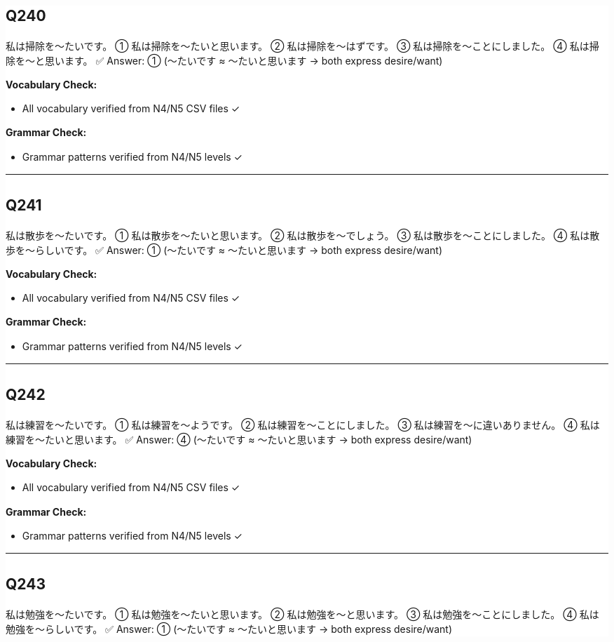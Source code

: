 
## Q240
私は掃除を～たいです。
① 私は掃除を～たいと思います。
② 私は掃除を～はずです。
③ 私は掃除を～ことにしました。
④ 私は掃除を～と思います。
✅ Answer: ① (～たいです ≈ ～たいと思います → both express desire/want)

**Vocabulary Check:**
- All vocabulary verified from N4/N5 CSV files ✓

**Grammar Check:**
- Grammar patterns verified from N4/N5 levels ✓

---

## Q241
私は散歩を～たいです。
① 私は散歩を～たいと思います。
② 私は散歩を～でしょう。
③ 私は散歩を～ことにしました。
④ 私は散歩を～らしいです。
✅ Answer: ① (～たいです ≈ ～たいと思います → both express desire/want)

**Vocabulary Check:**
- All vocabulary verified from N4/N5 CSV files ✓

**Grammar Check:**
- Grammar patterns verified from N4/N5 levels ✓

---

## Q242
私は練習を～たいです。
① 私は練習を～ようです。
② 私は練習を～ことにしました。
③ 私は練習を～に違いありません。
④ 私は練習を～たいと思います。
✅ Answer: ④ (～たいです ≈ ～たいと思います → both express desire/want)

**Vocabulary Check:**
- All vocabulary verified from N4/N5 CSV files ✓

**Grammar Check:**
- Grammar patterns verified from N4/N5 levels ✓

---

## Q243
私は勉強を～たいです。
① 私は勉強を～たいと思います。
② 私は勉強を～と思います。
③ 私は勉強を～ことにしました。
④ 私は勉強を～らしいです。
✅ Answer: ① (～たいです ≈ ～たいと思います → both express desire/want)
